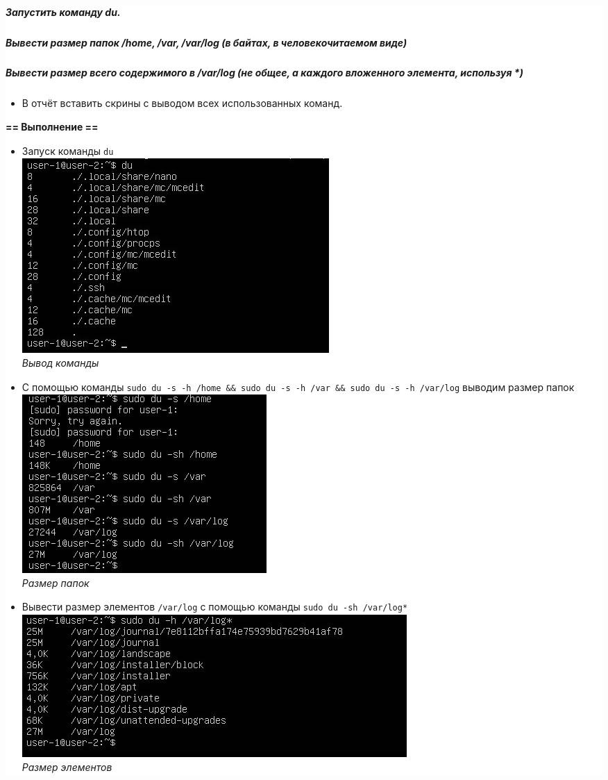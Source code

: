 ##### Запустить команду du.
##### Вывести размер папок /home, /var, /var/log (в байтах, в человекочитаемом виде)
##### Вывести размер всего содержимого в /var/log (не общее, а каждого вложенного элемента, используя *)

- В отчёт вставить скрины с выводом всех использованных команд.

**== Выполнение ==**

* Запуcк команды `du` <br>
![Вывод команды du](Screenshots/69.jpg)<br>*Вывод команды*<br>

* С помощью команды `sudo du -s -h /home && sudo du -s -h /var && sudo du -s -h /var/log` выводим размер папок <br>
![Размер папок](Screenshots/70.jpg)<br>*Размер папок*<br>
    
* Вывести размер элементов `/var/log` с помощью команды `sudo du -sh /var/log*` <br>
![Размер элементов](Screenshots/72.jpg)<br>*Размер элементов*<br>
